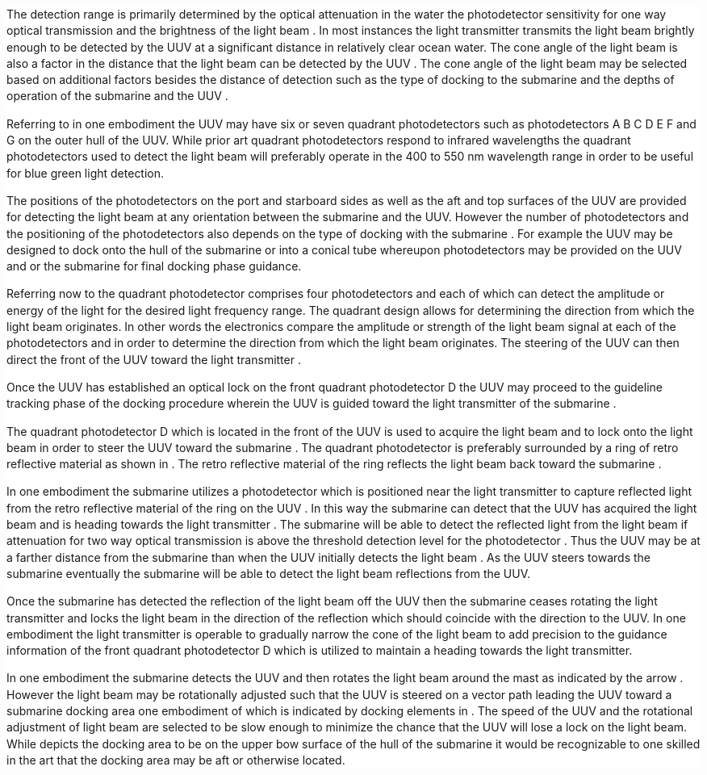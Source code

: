 The detection range is primarily determined by the optical attenuation in the water the photodetector sensitivity for one way optical transmission and the brightness of the light beam . In most instances the light transmitter transmits the light beam brightly enough to be detected by the UUV at a significant distance in relatively clear ocean water. The cone angle of the light beam is also a factor in the distance that the light beam can be detected by the UUV . The cone angle of the light beam may be selected based on additional factors besides the distance of detection such as the type of docking to the submarine and the depths of operation of the submarine and the UUV .

Referring to in one embodiment the UUV may have six or seven quadrant photodetectors such as photodetectors A B C D E F and G on the outer hull of the UUV. While prior art quadrant photodetectors respond to infrared wavelengths the quadrant photodetectors used to detect the light beam will preferably operate in the 400 to 550 nm wavelength range in order to be useful for blue green light detection.

The positions of the photodetectors on the port and starboard sides as well as the aft and top surfaces of the UUV are provided for detecting the light beam at any orientation between the submarine and the UUV. However the number of photodetectors and the positioning of the photodetectors also depends on the type of docking with the submarine . For example the UUV may be designed to dock onto the hull of the submarine or into a conical tube whereupon photodetectors may be provided on the UUV and or the submarine for final docking phase guidance.

Referring now to the quadrant photodetector comprises four photodetectors and each of which can detect the amplitude or energy of the light for the desired light frequency range. The quadrant design allows for determining the direction from which the light beam originates. In other words the electronics compare the amplitude or strength of the light beam signal at each of the photodetectors and in order to determine the direction from which the light beam originates. The steering of the UUV can then direct the front of the UUV toward the light transmitter .

Once the UUV has established an optical lock on the front quadrant photodetector D the UUV may proceed to the guideline tracking phase of the docking procedure wherein the UUV is guided toward the light transmitter of the submarine .

The quadrant photodetector D which is located in the front of the UUV is used to acquire the light beam and to lock onto the light beam in order to steer the UUV toward the submarine . The quadrant photodetector is preferably surrounded by a ring of retro reflective material as shown in . The retro reflective material of the ring reflects the light beam back toward the submarine .

In one embodiment the submarine utilizes a photodetector which is positioned near the light transmitter to capture reflected light from the retro reflective material of the ring on the UUV . In this way the submarine can detect that the UUV has acquired the light beam and is heading towards the light transmitter . The submarine will be able to detect the reflected light from the light beam if attenuation for two way optical transmission is above the threshold detection level for the photodetector . Thus the UUV may be at a farther distance from the submarine than when the UUV initially detects the light beam . As the UUV steers towards the submarine eventually the submarine will be able to detect the light beam reflections from the UUV.

Once the submarine has detected the reflection of the light beam off the UUV then the submarine ceases rotating the light transmitter and locks the light beam in the direction of the reflection which should coincide with the direction to the UUV. In one embodiment the light transmitter is operable to gradually narrow the cone of the light beam to add precision to the guidance information of the front quadrant photodetector D which is utilized to maintain a heading towards the light transmitter.

In one embodiment the submarine detects the UUV and then rotates the light beam around the mast as indicated by the arrow . However the light beam may be rotationally adjusted such that the UUV is steered on a vector path leading the UUV toward a submarine docking area one embodiment of which is indicated by docking elements in . The speed of the UUV and the rotational adjustment of light beam are selected to be slow enough to minimize the chance that the UUV will lose a lock on the light beam. While depicts the docking area to be on the upper bow surface of the hull of the submarine it would be recognizable to one skilled in the art that the docking area may be aft or otherwise located.
